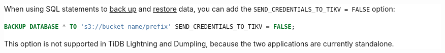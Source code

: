 When using SQL statements to [back up](/sql-statements/sql-statement-backup.md) and [restore](/sql-statements/sql-statement-restore.md) data, you can add the `SEND_CREDENTIALS_TO_TIKV = FALSE` option:


```sql
BACKUP DATABASE * TO 's3://bucket-name/prefix' SEND_CREDENTIALS_TO_TIKV = FALSE;
```

This option is not supported in TiDB Lightning and Dumpling, because the two applications are currently standalone.
